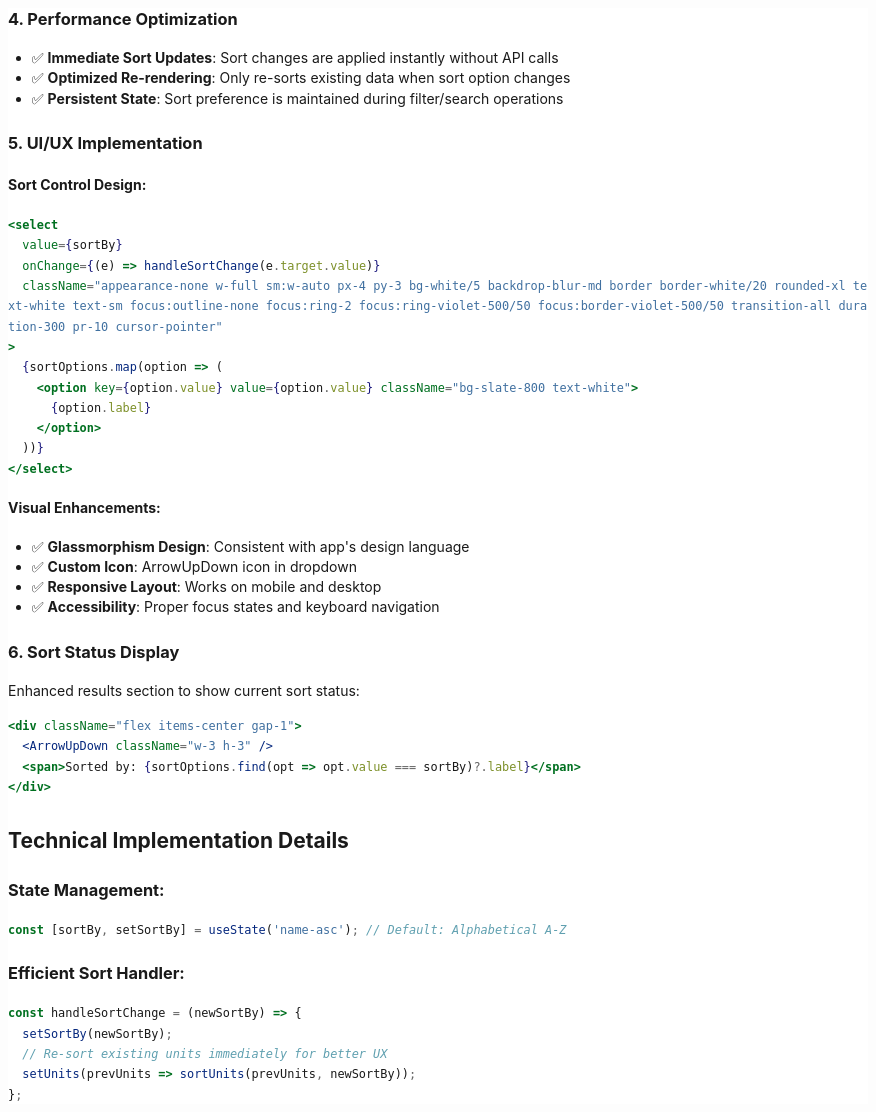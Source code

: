 ### 4. **Performance Optimization**
- ✅ **Immediate Sort Updates**: Sort changes are applied instantly without API calls
- ✅ **Optimized Re-rendering**: Only re-sorts existing data when sort option changes
- ✅ **Persistent State**: Sort preference is maintained during filter/search operations

### 5. **UI/UX Implementation**

#### Sort Control Design:
```jsx
<select
  value={sortBy}
  onChange={(e) => handleSortChange(e.target.value)}
  className="appearance-none w-full sm:w-auto px-4 py-3 bg-white/5 backdrop-blur-md border border-white/20 rounded-xl text-white text-sm focus:outline-none focus:ring-2 focus:ring-violet-500/50 focus:border-violet-500/50 transition-all duration-300 pr-10 cursor-pointer"
>
  {sortOptions.map(option => (
    <option key={option.value} value={option.value} className="bg-slate-800 text-white">
      {option.label}
    </option>
  ))}
</select>
```

#### Visual Enhancements:
- ✅ **Glassmorphism Design**: Consistent with app's design language
- ✅ **Custom Icon**: ArrowUpDown icon in dropdown
- ✅ **Responsive Layout**: Works on mobile and desktop
- ✅ **Accessibility**: Proper focus states and keyboard navigation

### 6. **Sort Status Display**
Enhanced results section to show current sort status:
```jsx
<div className="flex items-center gap-1">
  <ArrowUpDown className="w-3 h-3" />
  <span>Sorted by: {sortOptions.find(opt => opt.value === sortBy)?.label}</span>
</div>
```

## Technical Implementation Details

### State Management:
```javascript
const [sortBy, setSortBy] = useState('name-asc'); // Default: Alphabetical A-Z
```

### Efficient Sort Handler:
```javascript
const handleSortChange = (newSortBy) => {
  setSortBy(newSortBy);
  // Re-sort existing units immediately for better UX
  setUnits(prevUnits => sortUnits(prevUnits, newSortBy));
};
```
